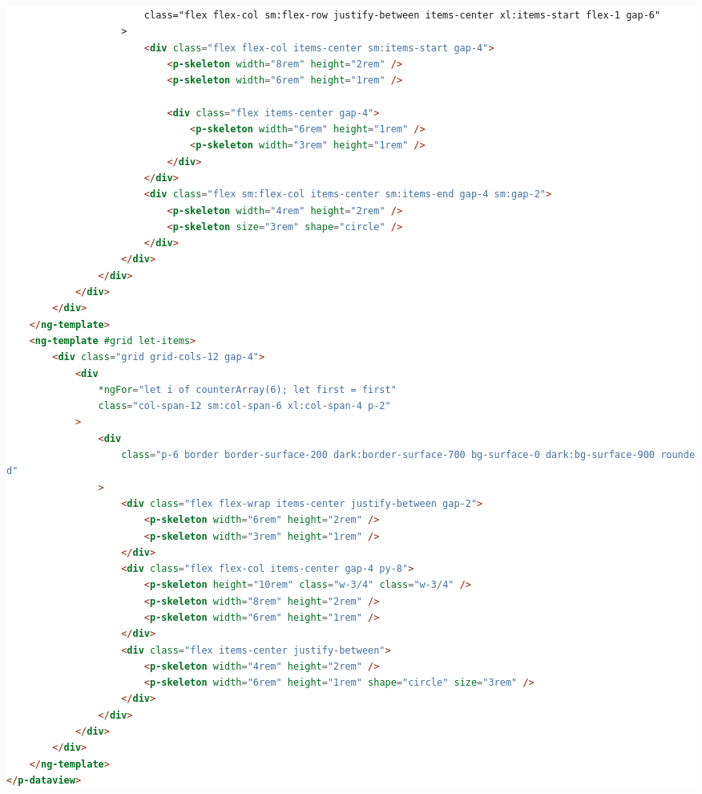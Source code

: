 ```html
                        class="flex flex-col sm:flex-row justify-between items-center xl:items-start flex-1 gap-6"
                    >
                        <div class="flex flex-col items-center sm:items-start gap-4">
                            <p-skeleton width="8rem" height="2rem" />
                            <p-skeleton width="6rem" height="1rem" />

                            <div class="flex items-center gap-4">
                                <p-skeleton width="6rem" height="1rem" />
                                <p-skeleton width="3rem" height="1rem" />
                            </div>
                        </div>
                        <div class="flex sm:flex-col items-center sm:items-end gap-4 sm:gap-2">
                            <p-skeleton width="4rem" height="2rem" />
                            <p-skeleton size="3rem" shape="circle" />
                        </div>
                    </div>
                </div>
            </div>
        </div>
    </ng-template>
    <ng-template #grid let-items>
        <div class="grid grid-cols-12 gap-4">
            <div
                *ngFor="let i of counterArray(6); let first = first"
                class="col-span-12 sm:col-span-6 xl:col-span-4 p-2"
            >
                <div
                    class="p-6 border border-surface-200 dark:border-surface-700 bg-surface-0 dark:bg-surface-900 rounded"
                >
                    <div class="flex flex-wrap items-center justify-between gap-2">
                        <p-skeleton width="6rem" height="2rem" />
                        <p-skeleton width="3rem" height="1rem" />
                    </div>
                    <div class="flex flex-col items-center gap-4 py-8">
                        <p-skeleton height="10rem" class="w-3/4" class="w-3/4" />
                        <p-skeleton width="8rem" height="2rem" />
                        <p-skeleton width="6rem" height="1rem" />
                    </div>
                    <div class="flex items-center justify-between">
                        <p-skeleton width="4rem" height="2rem" />
                        <p-skeleton width="6rem" height="1rem" shape="circle" size="3rem" />
                    </div>
                </div>
            </div>
        </div>
    </ng-template>
</p-dataview>
```
